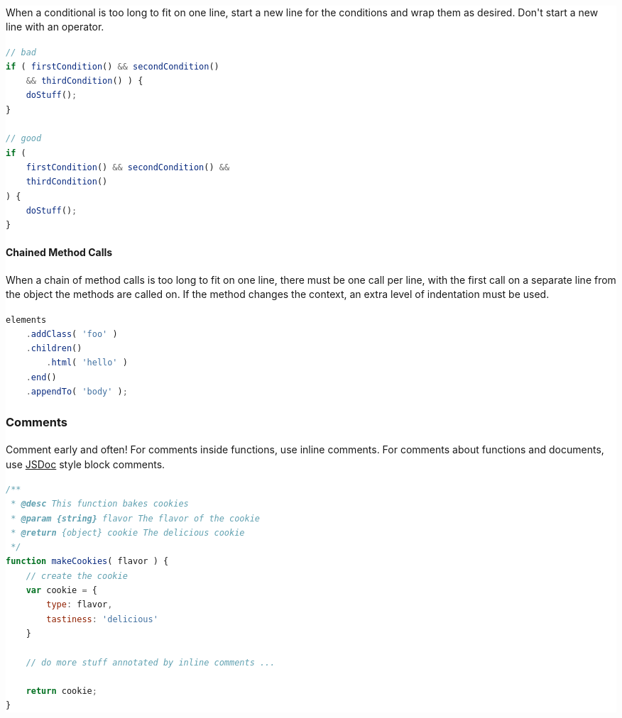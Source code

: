 When a conditional is too long to fit on one line, start a new line for the conditions and wrap them as desired. Don't start a new line with an operator.

```js
// bad
if ( firstCondition() && secondCondition()
    && thirdCondition() ) {
    doStuff();
}

// good
if (
    firstCondition() && secondCondition() &&
    thirdCondition()
) {
    doStuff();
}
```

#### Chained Method Calls

When a chain of method calls is too long to fit on one line, there must be one call per line, with the first call on a separate line from the object the methods are called on. If the method changes the context, an extra level of indentation must be used.

```js
elements
	.addClass( 'foo' )
	.children()
		.html( 'hello' )
	.end()
	.appendTo( 'body' );
```

### Comments

Comment early and often! For comments inside functions, use inline comments. For comments about functions and documents, use [JSDoc](http://usejsdoc.org/) style block comments.

```javascript
/**
 * @desc This function bakes cookies
 * @param {string} flavor The flavor of the cookie
 * @return {object} cookie The delicious cookie
 */
function makeCookies( flavor ) {
    // create the cookie
    var cookie = {
        type: flavor,
        tastiness: 'delicious'
    }

    // do more stuff annotated by inline comments ...

    return cookie;
}
```
